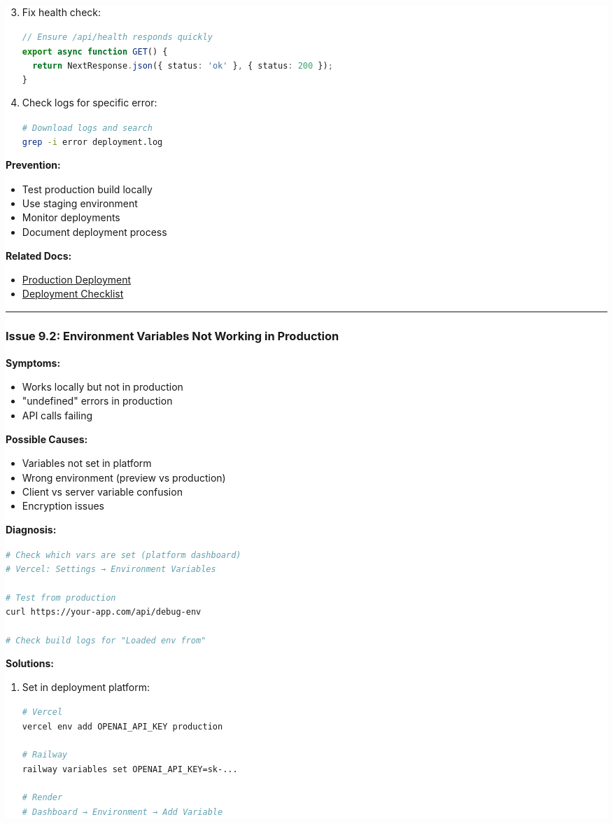 3. Fix health check:
   ```typescript
   // Ensure /api/health responds quickly
   export async function GET() {
     return NextResponse.json({ status: 'ok' }, { status: 200 });
   }
   ```

4. Check logs for specific error:
   ```bash
   # Download logs and search
   grep -i error deployment.log
   ```

**Prevention:**
- Test production build locally
- Use staging environment
- Monitor deployments
- Document deployment process

**Related Docs:**
- [Production Deployment](../PRODUCTION-DEPLOYMENT.md)
- [Deployment Checklist](../PRODUCTION_DEPLOYMENT_CHECKLIST.md)

---

### Issue 9.2: Environment Variables Not Working in Production

**Symptoms:**
- Works locally but not in production
- "undefined" errors in production
- API calls failing

**Possible Causes:**
- Variables not set in platform
- Wrong environment (preview vs production)
- Client vs server variable confusion
- Encryption issues

**Diagnosis:**
```bash
# Check which vars are set (platform dashboard)
# Vercel: Settings → Environment Variables

# Test from production
curl https://your-app.com/api/debug-env

# Check build logs for "Loaded env from"
```

**Solutions:**
1. Set in deployment platform:
   ```bash
   # Vercel
   vercel env add OPENAI_API_KEY production

   # Railway
   railway variables set OPENAI_API_KEY=sk-...

   # Render
   # Dashboard → Environment → Add Variable
   ```
